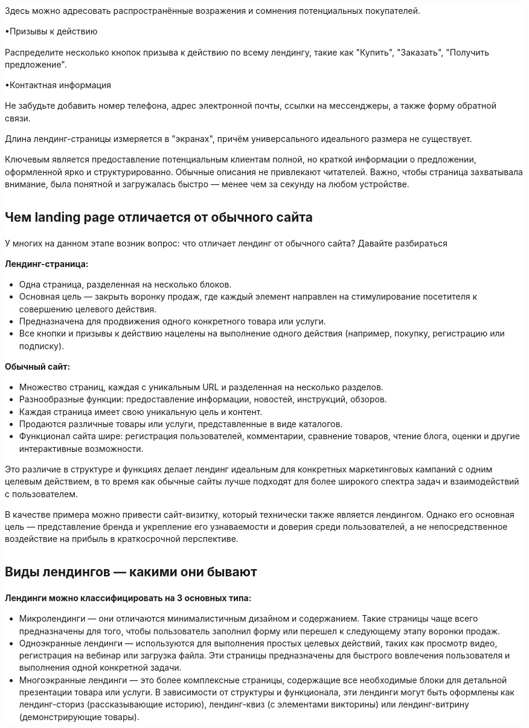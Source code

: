 Здесь можно адресовать распространённые возражения и сомнения потенциальных покупателей.

•Призывы к действию

Распределите несколько кнопок призыва к действию по всему лендингу, такие как "Купить", "Заказать", "Получить предложение".

•Контактная информация

Не забудьте добавить номер телефона, адрес электронной почты, ссылки на мессенджеры, а также форму обратной связи.

Длина лендинг-страницы измеряется в "экранах", причём универсального идеального размера не существует.

Ключевым является предоставление потенциальным клиентам полной, но краткой информации о предложении, оформленной ярко и структурированно. Обычные описания не привлекают читателей. Важно, чтобы страница захватывала внимание, была понятной и загружалась быстро — менее чем за секунду на любом устройстве.

## Чем landing page отличается от обычного сайта

У многих на данном этапе возник вопрос: что отличает лендинг от обычного сайта? Давайте разбираться 

**Лендинг-страница:**

* Одна страница, разделенная на несколько блоков.
* Основная цель — закрыть воронку продаж, где каждый элемент направлен на стимулирование посетителя к совершению целевого действия.
* Предназначена для продвижения одного конкретного товара или услуги.
* Все кнопки и призывы к действию нацелены на выполнение одного действия (например, покупку, регистрацию или подписку).

**Обычный сайт:**

* Множество страниц, каждая с уникальным URL и разделенная на несколько разделов.
* Разнообразные функции: предоставление информации, новостей, инструкций, обзоров.
* Каждая страница имеет свою уникальную цель и контент.
* Продаются различные товары или услуги, представленные в виде каталогов.
* Функционал сайта шире: регистрация пользователей, комментарии, сравнение товаров, чтение блога, оценки и другие интерактивные возможности.

Это различие в структуре и функциях делает лендинг идеальным для конкретных маркетинговых кампаний с одним целевым действием, в то время как обычные сайты лучше подходят для более широкого спектра задач и взаимодействий с пользователем.

В качестве примера можно привести сайт-визитку, который технически также является лендингом. Однако его основная цель — представление бренда и укрепление его узнаваемости и доверия среди пользователей, а не непосредственное воздействие на прибыль в краткосрочной перспективе.

## Виды лендингов — какими они бывают

**Лендинги можно классифицировать на 3 основных типа:**

* Микролендинги — они отличаются минималистичным дизайном и содержанием. Такие страницы чаще всего предназначены для того, чтобы пользователь заполнил форму или перешел к следующему этапу воронки продаж.
* Одноэкранные лендинги — используются для выполнения простых целевых действий, таких как просмотр видео, регистрация на вебинар или загрузка файла. Эти страницы предназначены для быстрого вовлечения пользователя и выполнения одной конкретной задачи.
* Многоэкранные лендинги — это более комплексные страницы, содержащие все необходимые блоки для детальной презентации товара или услуги. В зависимости от структуры и функционала, эти лендинги могут быть оформлены как лендинг-сториз (рассказывающие историю), лендинг-квиз (с элементами викторины) или лендинг-витрину (демонстрирующие товары).
